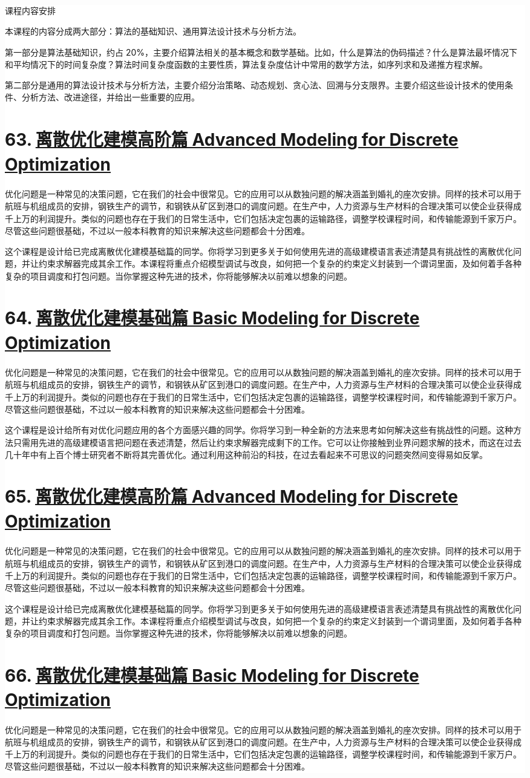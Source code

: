 课程内容安排

本课程的内容分成两大部分：算法的基础知识、通用算法设计技术与分析方法。

第一部分是算法基础知识，约占 20%，主要介绍算法相关的基本概念和数学基础。比如，什么是算法的伪码描述？什么是算法最坏情况下和平均情况下的时间复杂度？算法时间复杂度函数的主要性质，算法复杂度估计中常用的数学方法，如序列求和及递推方程求解。

第二部分是通用的算法设计技术与分析方法，主要介绍分治策略、动态规划、贪心法、回溯与分支限界。主要介绍这些设计技术的使用条件、分析方法、改进途径，并给出一些重要的应用。

# 63\. [离散优化建模高阶篇 Advanced Modeling for Discrete Optimization](https://click.linksynergy.com/deeplink?id=BuGceriufQM&mid=40328&u1=quickcode&murl=https%3A%2F%2Fwww.coursera.org%2Flearn%2Flisan-youhua-jianmo-gaojiepian)

优化问题是一种常见的决策问题，它在我们的社会中很常见。它的应用可以从数独问题的解决涵盖到婚礼的座次安排。同样的技术可以用于航班与机组成员的安排，钢铁生产的调节，和钢铁从矿区到港口的调度问题。在生产中，人力资源与生产材料的合理决策可以使企业获得成千上万的利润提升。类似的问题也存在于我们的日常生活中，它们包括决定包裹的运输路径，调整学校课程时间，和传输能源到千家万户。尽管这些问题很基础，不过以一般本科教育的知识来解决这些问题都会十分困难。

这个课程是设计给已完成离散优化建模基础篇的同学。你将学习到更多关于如何使用先进的高级建模语言表述清楚具有挑战性的离散优化问题，并让约束求解器完成其余工作。本课程将重点介绍模型调试与改良，如何把一个复杂的约束定义封装到一个谓词里面，及如何着手各种复杂的项目调度和打包问题。当你掌握这种先进的技术，你将能够解决以前难以想象的问题。

# 64\. [离散优化建模基础篇 Basic Modeling for Discrete Optimization](https://click.linksynergy.com/deeplink?id=BuGceriufQM&mid=40328&u1=quickcode&murl=https%3A%2F%2Fwww.coursera.org%2Flearn%2Flisan-youhua-jianmo-jichupian)

优化问题是一种常见的决策问题，它在我们的社会中很常见。它的应用可以从数独问题的解决涵盖到婚礼的座次安排。同样的技术可以用于航班与机组成员的安排，钢铁生产的调节，和钢铁从矿区到港口的调度问题。在生产中，人力资源与生产材料的合理决策可以使企业获得成千上万的利润提升。类似的问题也存在于我们的日常生活中，它们包括决定包裹的运输路径，调整学校课程时间，和传输能源到千家万户。尽管这些问题很基础，不过以一般本科教育的知识来解决这些问题都会十分困难。

这个课程是设计给所有对优化问题应用的各个方面感兴趣的同学。你将学习到一种全新的方法来思考如何解决这些有挑战性的问题。这种方法只需用先进的高级建模语言把问题在表述清楚，然后让约束求解器完成剩下的工作。它可以让你接触到业界问题求解的技术，而这在过去几十年中有上百个博士研究者不断将其完善优化。通过利用这种前沿的科技，在过去看起来不可思议的问题突然间变得易如反掌。

# 65\. [离散优化建模高阶篇 Advanced Modeling for Discrete Optimization](https://click.linksynergy.com/deeplink?id=BuGceriufQM&mid=40328&u1=quickcode&murl=https%3A%2F%2Fwww.coursera.org%2Flearn%2Flisan-youhua-jianmo-gaojiepian)

优化问题是一种常见的决策问题，它在我们的社会中很常见。它的应用可以从数独问题的解决涵盖到婚礼的座次安排。同样的技术可以用于航班与机组成员的安排，钢铁生产的调节，和钢铁从矿区到港口的调度问题。在生产中，人力资源与生产材料的合理决策可以使企业获得成千上万的利润提升。类似的问题也存在于我们的日常生活中，它们包括决定包裹的运输路径，调整学校课程时间，和传输能源到千家万户。尽管这些问题很基础，不过以一般本科教育的知识来解决这些问题都会十分困难。

这个课程是设计给已完成离散优化建模基础篇的同学。你将学习到更多关于如何使用先进的高级建模语言表述清楚具有挑战性的离散优化问题，并让约束求解器完成其余工作。本课程将重点介绍模型调试与改良，如何把一个复杂的约束定义封装到一个谓词里面，及如何着手各种复杂的项目调度和打包问题。当你掌握这种先进的技术，你将能够解决以前难以想象的问题。

# 66\. [离散优化建模基础篇 Basic Modeling for Discrete Optimization](https://click.linksynergy.com/deeplink?id=BuGceriufQM&mid=40328&u1=quickcode&murl=https%3A%2F%2Fwww.coursera.org%2Flearn%2Flisan-youhua-jianmo-jichupian)

优化问题是一种常见的决策问题，它在我们的社会中很常见。它的应用可以从数独问题的解决涵盖到婚礼的座次安排。同样的技术可以用于航班与机组成员的安排，钢铁生产的调节，和钢铁从矿区到港口的调度问题。在生产中，人力资源与生产材料的合理决策可以使企业获得成千上万的利润提升。类似的问题也存在于我们的日常生活中，它们包括决定包裹的运输路径，调整学校课程时间，和传输能源到千家万户。尽管这些问题很基础，不过以一般本科教育的知识来解决这些问题都会十分困难。
